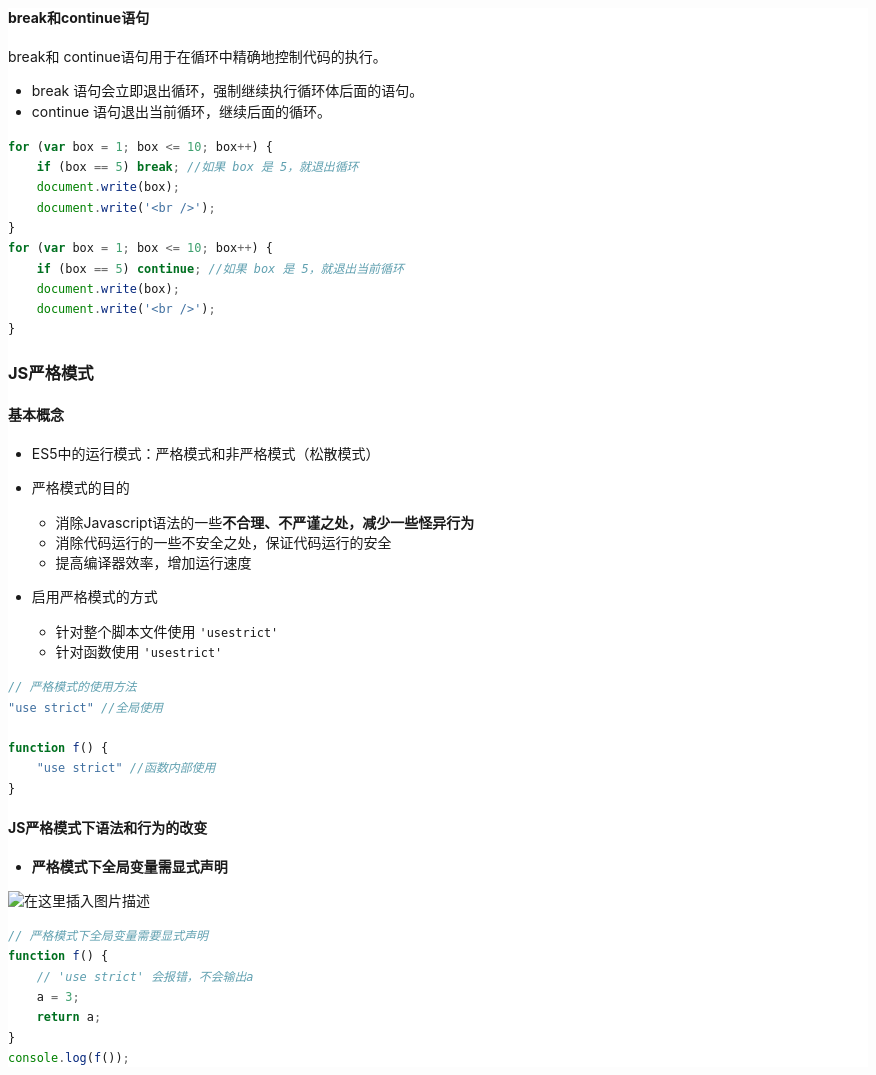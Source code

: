 #### break和continue语句

break和 continue语句用于在循环中精确地控制代码的执行。

+ break 语句会立即退出循环，强制继续执行循环体后面的语句。
+ continue 语句退出当前循环，继续后面的循环。

```javascript
for (var box = 1; box <= 10; box++) {
	if (box == 5) break; //如果 box 是 5，就退出循环
	document.write(box);
	document.write('<br />');
}
for (var box = 1; box <= 10; box++) {
	if (box == 5) continue; //如果 box 是 5，就退出当前循环
	document.write(box);
	document.write('<br />');
}
```

### JS严格模式

#### 基本概念

+ ES5中的运行模式：严格模式和非严格模式（松散模式）


+ 严格模式的目的
  + 消除Javascript语法的一些**不合理、不严谨之处，减少一些怪异行为**
  + 消除代码运行的一些不安全之处，保证代码运行的安全
  + 提高编译器效率，增加运行速度


+ 启用严格模式的方式
  + 针对整个脚本文件使用 `'usestrict'`
  + 针对函数使用 `'usestrict'`

```javascript
// 严格模式的使用方法
"use strict" //全局使用

function f() {
    "use strict" //函数内部使用
}
```

#### JS严格模式下语法和行为的改变

+ **严格模式下全局变量需显式声明**

![在这里插入图片描述](https://img-blog.csdnimg.cn/20181121215310397.png)

```javascript
// 严格模式下全局变量需要显式声明
function f() {
    // 'use strict' 会报错，不会输出a
    a = 3;
    return a;
}
console.log(f());
```

